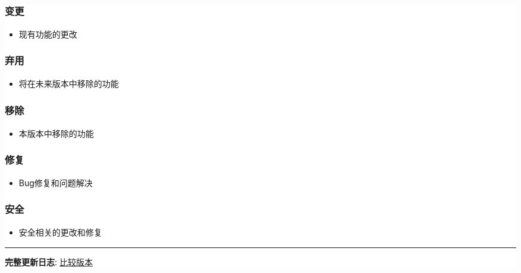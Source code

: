 ### 变更
- 现有功能的更改

### 弃用
- 将在未来版本中移除的功能

### 移除
- 本版本中移除的功能

### 修复
- Bug修复和问题解决

### 安全
- 安全相关的更改和修复

---

**完整更新日志**: [比较版本](https://github.com/yourusername/openCap/releases) 